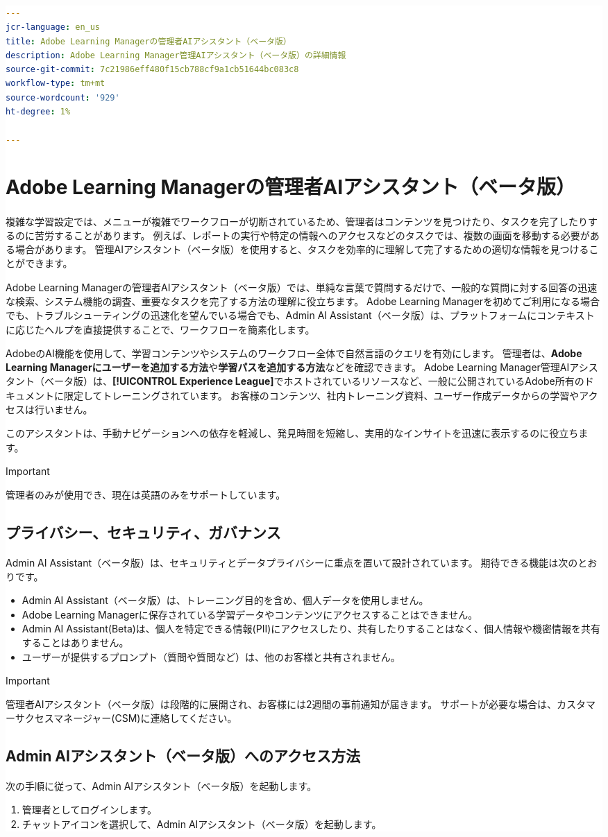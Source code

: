 ```yaml
---
jcr-language: en_us
title: Adobe Learning Managerの管理者AIアシスタント（ベータ版）
description: Adobe Learning Manager管理AIアシスタント（ベータ版）の詳細情報
source-git-commit: 7c21986eff480f15cb788cf9a1cb51644bc083c8
workflow-type: tm+mt
source-wordcount: '929'
ht-degree: 1%

---
```



# Adobe Learning Managerの管理者AIアシスタント（ベータ版）

複雑な学習設定では、メニューが複雑でワークフローが切断されているため、管理者はコンテンツを見つけたり、タスクを完了したりするのに苦労することがあります。 例えば、レポートの実行や特定の情報へのアクセスなどのタスクでは、複数の画面を移動する必要がある場合があります。 管理AIアシスタント（ベータ版）を使用すると、タスクを効率的に理解して完了するための適切な情報を見つけることができます。

Adobe Learning Managerの管理者AIアシスタント（ベータ版）では、単純な言葉で質問するだけで、一般的な質問に対する回答の迅速な検索、システム機能の調査、重要なタスクを完了する方法の理解に役立ちます。 Adobe Learning Managerを初めてご利用になる場合でも、トラブルシューティングの迅速化を望んでいる場合でも、Admin AI Assistant（ベータ版）は、プラットフォームにコンテキストに応じたヘルプを直接提供することで、ワークフローを簡素化します。

AdobeのAI機能を使用して、学習コンテンツやシステムのワークフロー全体で自然言語のクエリを有効にします。  管理者は、**Adobe Learning Managerにユーザーを追加する方法**&#x200B;や&#x200B;**学習パスを追加する方法**&#x200B;などを確認できます。 Adobe Learning Manager管理AIアシスタント（ベータ版）は、**[!UICONTROL Experience League]**&#x200B;でホストされているリソースなど、一般に公開されているAdobe所有のドキュメントに限定してトレーニングされています。 お客様のコンテンツ、社内トレーニング資料、ユーザー作成データからの学習やアクセスは行いません。

このアシスタントは、手動ナビゲーションへの依存を軽減し、発見時間を短縮し、実用的なインサイトを迅速に表示するのに役立ちます。




>[!IMPORTANT]
>
>管理者のみが使用でき、現在は英語のみをサポートしています。

## プライバシー、セキュリティ、ガバナンス

Admin AI Assistant（ベータ版）は、セキュリティとデータプライバシーに重点を置いて設計されています。 期待できる機能は次のとおりです。

* Admin AI Assistant（ベータ版）は、トレーニング目的を含め、個人データを使用しません。
* Adobe Learning Managerに保存されている学習データやコンテンツにアクセスすることはできません。
* Admin AI Assistant(Beta)は、個人を特定できる情報(PII)にアクセスしたり、共有したりすることはなく、個人情報や機密情報を共有することはありません。
* ユーザーが提供するプロンプト（質問や質問など）は、他のお客様と共有されません。

>[!IMPORTANT]
>
>管理者AIアシスタント（ベータ版）は段階的に展開され、お客様には2週間の事前通知が届きます。 サポートが必要な場合は、カスタマーサクセスマネージャー(CSM)に連絡してください。

## Admin AIアシスタント（ベータ版）へのアクセス方法

次の手順に従って、Admin AIアシスタント（ベータ版）を起動します。

1. 管理者としてログインします。
2. チャットアイコンを選択して、Admin AIアシスタント（ベータ版）を起動します。
